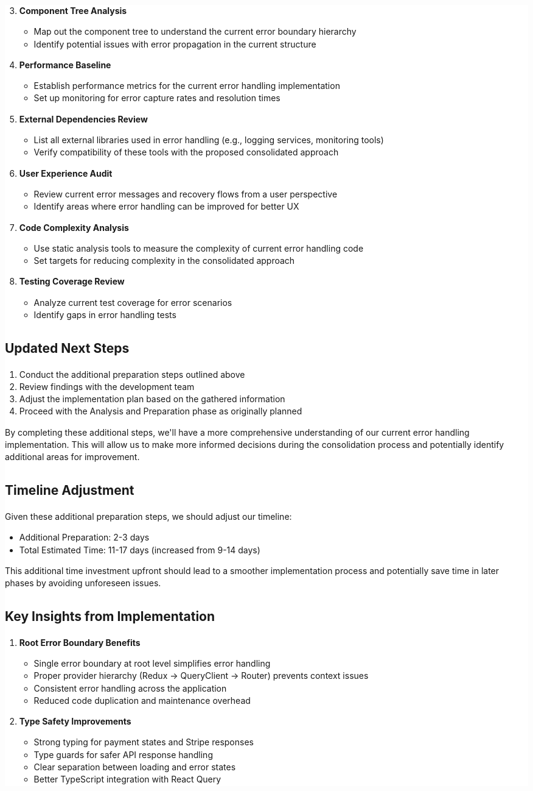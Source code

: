 3. **Component Tree Analysis**
   - Map out the component tree to understand the current error boundary hierarchy
   - Identify potential issues with error propagation in the current structure

4. **Performance Baseline**
   - Establish performance metrics for the current error handling implementation
   - Set up monitoring for error capture rates and resolution times

5. **External Dependencies Review**
   - List all external libraries used in error handling (e.g., logging services, monitoring tools)
   - Verify compatibility of these tools with the proposed consolidated approach

6. **User Experience Audit**
   - Review current error messages and recovery flows from a user perspective
   - Identify areas where error handling can be improved for better UX

7. **Code Complexity Analysis**
   - Use static analysis tools to measure the complexity of current error handling code
   - Set targets for reducing complexity in the consolidated approach

8. **Testing Coverage Review**
   - Analyze current test coverage for error scenarios
   - Identify gaps in error handling tests

## Updated Next Steps

1. Conduct the additional preparation steps outlined above
2. Review findings with the development team
3. Adjust the implementation plan based on the gathered information
4. Proceed with the Analysis and Preparation phase as originally planned

By completing these additional steps, we'll have a more comprehensive understanding of our current error handling implementation. This will allow us to make more informed decisions during the consolidation process and potentially identify additional areas for improvement.

## Timeline Adjustment

Given these additional preparation steps, we should adjust our timeline:

- Additional Preparation: 2-3 days
- Total Estimated Time: 11-17 days (increased from 9-14 days)

This additional time investment upfront should lead to a smoother implementation process and potentially save time in later phases by avoiding unforeseen issues.

## Key Insights from Implementation

1. **Root Error Boundary Benefits**
   - Single error boundary at root level simplifies error handling
   - Proper provider hierarchy (Redux -> QueryClient -> Router) prevents context issues
   - Consistent error handling across the application
   - Reduced code duplication and maintenance overhead

2. **Type Safety Improvements**
   - Strong typing for payment states and Stripe responses
   - Type guards for safer API response handling
   - Clear separation between loading and error states
   - Better TypeScript integration with React Query
